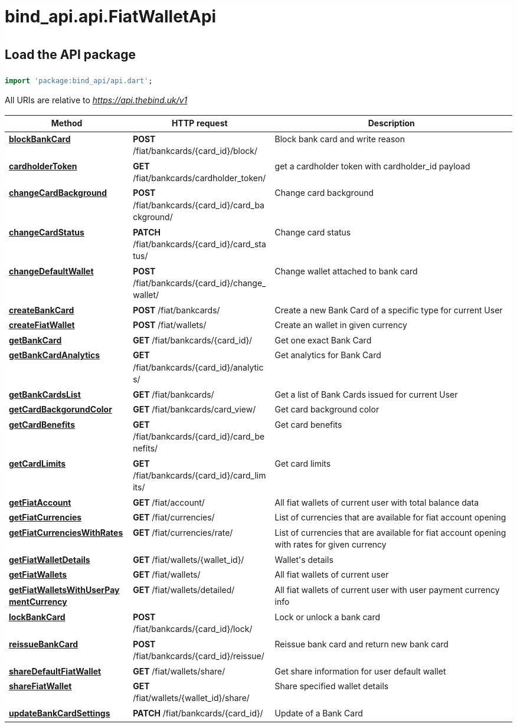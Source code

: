 # bind_api.api.FiatWalletApi

## Load the API package
```dart
import 'package:bind_api/api.dart';
```

All URIs are relative to *https://api.thebind.uk/v1*

Method | HTTP request | Description
------------- | ------------- | -------------
[**blockBankCard**](FiatWalletApi.md#blockbankcard) | **POST** /fiat/bankcards/{card_id}/block/ | Block bank card and write reason
[**cardholderToken**](FiatWalletApi.md#cardholdertoken) | **GET** /fiat/bankcards/cardholder_token/ | get a cardholder token with cardholder_id payload
[**changeCardBackground**](FiatWalletApi.md#changecardbackground) | **POST** /fiat/bankcards/{card_id}/card_background/ | Change card background
[**changeCardStatus**](FiatWalletApi.md#changecardstatus) | **PATCH** /fiat/bankcards/{card_id}/card_status/ | Change card status
[**changeDefaultWallet**](FiatWalletApi.md#changedefaultwallet) | **POST** /fiat/bankcards/{card_id}/change_wallet/ | Change wallet attached to bank card
[**createBankCard**](FiatWalletApi.md#createbankcard) | **POST** /fiat/bankcards/ | Create a new Bank Card of a specific type for current User
[**createFiatWallet**](FiatWalletApi.md#createfiatwallet) | **POST** /fiat/wallets/ | Create an wallet in given currency
[**getBankCard**](FiatWalletApi.md#getbankcard) | **GET** /fiat/bankcards/{card_id}/ | Get one exact Bank Card
[**getBankCardAnalytics**](FiatWalletApi.md#getbankcardanalytics) | **GET** /fiat/bankcards/{card_id}/analytics/ | Get analytics for Bank Card
[**getBankCardsList**](FiatWalletApi.md#getbankcardslist) | **GET** /fiat/bankcards/ | Get a list of Bank Cards issued for current User
[**getCardBackgorundColor**](FiatWalletApi.md#getcardbackgorundcolor) | **GET** /fiat/bankcards/card_view/ | Get card background color
[**getCardBenefits**](FiatWalletApi.md#getcardbenefits) | **GET** /fiat/bankcards/{card_id}/card_benefits/ | Get card benefits
[**getCardLimits**](FiatWalletApi.md#getcardlimits) | **GET** /fiat/bankcards/{card_id}/card_limits/ | Get card limits
[**getFiatAccount**](FiatWalletApi.md#getfiataccount) | **GET** /fiat/account/ | All fiat wallets of current user with total balance data
[**getFiatCurrencies**](FiatWalletApi.md#getfiatcurrencies) | **GET** /fiat/currencies/ | List of currencies that are available for fiat account opening
[**getFiatCurrenciesWithRates**](FiatWalletApi.md#getfiatcurrencieswithrates) | **GET** /fiat/currencies/rate/ | List of currencies that are available for fiat account opening with rates for given currency
[**getFiatWalletDetails**](FiatWalletApi.md#getfiatwalletdetails) | **GET** /fiat/wallets/{wallet_id}/ | Wallet&#39;s details
[**getFiatWallets**](FiatWalletApi.md#getfiatwallets) | **GET** /fiat/wallets/ | All fiat wallets of current user
[**getFiatWalletsWithUserPaymentCurrency**](FiatWalletApi.md#getfiatwalletswithuserpaymentcurrency) | **GET** /fiat/wallets/detailed/ | All fiat wallets of current user with user payment currency info
[**lockBankCard**](FiatWalletApi.md#lockbankcard) | **POST** /fiat/bankcards/{card_id}/lock/ | Lock or unlock a bank card
[**reissueBankCard**](FiatWalletApi.md#reissuebankcard) | **POST** /fiat/bankcards/{card_id}/reissue/ | Reissue bank card and return new bank card
[**shareDefaultFiatWallet**](FiatWalletApi.md#sharedefaultfiatwallet) | **GET** /fiat/wallets/share/ | Get share information for user default wallet
[**shareFiatWallet**](FiatWalletApi.md#sharefiatwallet) | **GET** /fiat/wallets/{wallet_id}/share/ | Share specified wallet details
[**updateBankCardSettings**](FiatWalletApi.md#updatebankcardsettings) | **PATCH** /fiat/bankcards/{card_id}/ | Update of a Bank Card

